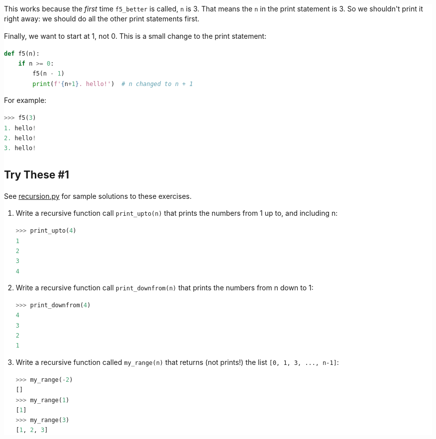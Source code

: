 This works because the *first* time `f5_better` is called, `n` is 3. That means
the `n` in the print statement is 3. So we shouldn't print it right away: we
should do all the other print statements first.

Finally, we want to start at 1, not 0. This is a small change to the print
statement:

```python
def f5(n):
    if n >= 0:
        f5(n - 1)
        print(f'{n+1}. hello!')  # n changed to n + 1
```

For example:

```python
>>> f5(3)
1. hello!
2. hello!
3. hello!
```

## **Try These #1**

See [recursion.py](recursion.py) for sample solutions to these exercises.

1. Write a recursive function call `print_upto(n)` that prints the numbers from
   1 up to, and including n:
   
   ```python
   >>> print_upto(4)
   1
   2
   3
   4
   ```

2. Write a recursive function call `print_downfrom(n)` that prints the numbers
   from n down to 1:
   
   ```python
   >>> print_downfrom(4)
   4
   3
   2
   1
   ```

3. Write a recursive function called `my_range(n)` that returns (not prints!)
   the list `[0, 1, 3, ..., n-1]`:
   
   ```python
   >>> my_range(-2)
   []
   >>> my_range(1)
   [1]
   >>> my_range(3)
   [1, 2, 3]
   ```
